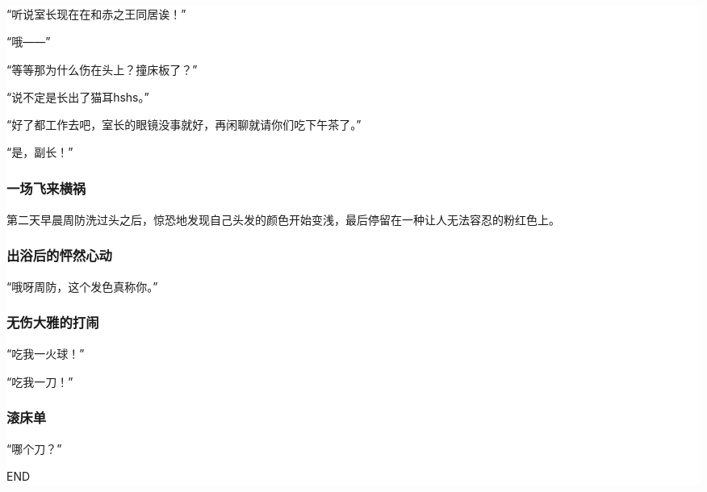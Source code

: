 “听说室长现在在和赤之王同居诶！”

“哦——”

“等等那为什么伤在头上？撞床板了？”

“说不定是长出了猫耳hshs。”

“好了都工作去吧，室长的眼镜没事就好，再闲聊就请你们吃下午茶了。”

“是，副长！”

### 一场飞来横祸

第二天早晨周防洗过头之后，惊恐地发现自己头发的颜色开始变浅，最后停留在一种让人无法容忍的粉红色上。

### 出浴后的怦然心动

“哦呀周防，这个发色真称你。”

### 无伤大雅的打闹

“吃我一火球！”

“吃我一刀！”

### 滚床单

“哪个刀？”



END
